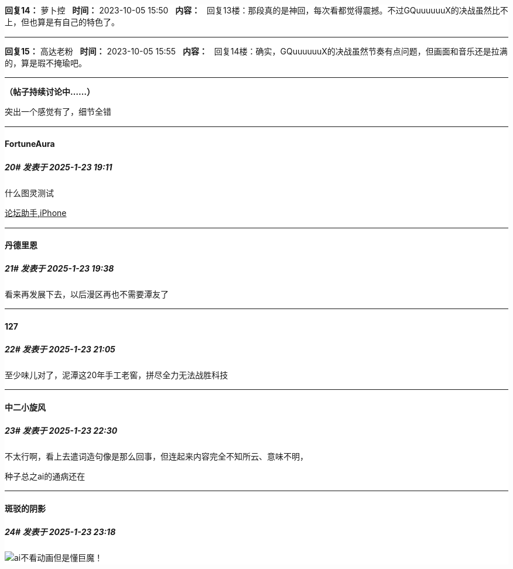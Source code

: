 **回复14：** 萝卜控  
**时间：** 2023-10-05 15:50  
**内容：**  
回复13楼：那段真的是神回，每次看都觉得震撼。不过GQuuuuuuX的决战虽然比不上，但也算是有自己的特色了。

---

**回复15：** 高达老粉  
**时间：** 2023-10-05 15:55  
**内容：**  
回复14楼：确实，GQuuuuuuX的决战虽然节奏有点问题，但画面和音乐还是拉满的，算是瑕不掩瑜吧。

---

**（帖子持续讨论中……）**

突出一个感觉有了，细节全错

*****

####  FortuneAura  
##### 20#       发表于 2025-1-23 19:11

什么图灵测试

[论坛助手,iPhone](https://bbs.saraba1st.com/2b/forum.php?mod=viewthread&amp;tid=2029836)

*****

####  丹德里恩  
##### 21#       发表于 2025-1-23 19:38

看来再发展下去，以后漫区再也不需要潭友了

*****

####  127  
##### 22#       发表于 2025-1-23 21:05

至少味儿对了，泥潭这20年手工老窖，拼尽全力无法战胜科技

*****

####  中二小旋风  
##### 23#       发表于 2025-1-23 22:30

不太行啊，看上去遣词造句像是那么回事，但连起来内容完全不知所云、意味不明，

种子总之ai的通病还在

*****

####  斑驳的阴影  
##### 24#       发表于 2025-1-23 23:18

<img src="https://static.saraba1st.com/image/smiley/face2017/067.png" referrerpolicy="no-referrer">ai不看动画但是懂巨魔！
